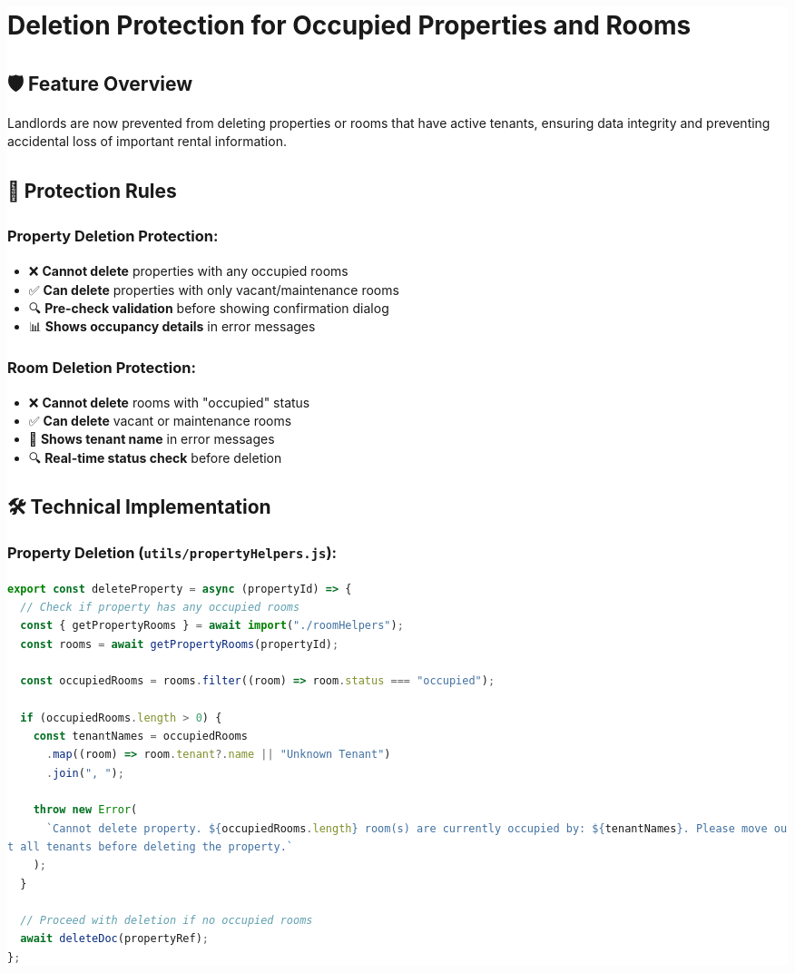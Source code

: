 # Deletion Protection for Occupied Properties and Rooms

## 🛡️ **Feature Overview**

Landlords are now prevented from deleting properties or rooms that have active tenants, ensuring data integrity and preventing accidental loss of important rental information.

## 🚫 **Protection Rules**

### **Property Deletion Protection:**

- ❌ **Cannot delete** properties with any occupied rooms
- ✅ **Can delete** properties with only vacant/maintenance rooms
- 🔍 **Pre-check validation** before showing confirmation dialog
- 📊 **Shows occupancy details** in error messages

### **Room Deletion Protection:**

- ❌ **Cannot delete** rooms with "occupied" status
- ✅ **Can delete** vacant or maintenance rooms
- 👤 **Shows tenant name** in error messages
- 🔍 **Real-time status check** before deletion

## 🛠 **Technical Implementation**

### **Property Deletion (`utils/propertyHelpers.js`):**

```javascript
export const deleteProperty = async (propertyId) => {
  // Check if property has any occupied rooms
  const { getPropertyRooms } = await import("./roomHelpers");
  const rooms = await getPropertyRooms(propertyId);

  const occupiedRooms = rooms.filter((room) => room.status === "occupied");

  if (occupiedRooms.length > 0) {
    const tenantNames = occupiedRooms
      .map((room) => room.tenant?.name || "Unknown Tenant")
      .join(", ");

    throw new Error(
      `Cannot delete property. ${occupiedRooms.length} room(s) are currently occupied by: ${tenantNames}. Please move out all tenants before deleting the property.`
    );
  }

  // Proceed with deletion if no occupied rooms
  await deleteDoc(propertyRef);
};
```
